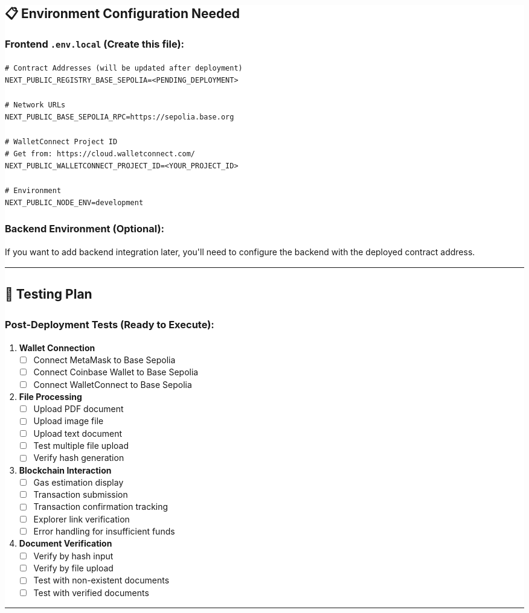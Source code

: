 
## 📋 **Environment Configuration Needed**

### Frontend `.env.local` (Create this file):

```env
# Contract Addresses (will be updated after deployment)
NEXT_PUBLIC_REGISTRY_BASE_SEPOLIA=<PENDING_DEPLOYMENT>

# Network URLs
NEXT_PUBLIC_BASE_SEPOLIA_RPC=https://sepolia.base.org

# WalletConnect Project ID 
# Get from: https://cloud.walletconnect.com/
NEXT_PUBLIC_WALLETCONNECT_PROJECT_ID=<YOUR_PROJECT_ID>

# Environment
NEXT_PUBLIC_NODE_ENV=development
```

### Backend Environment (Optional):
If you want to add backend integration later, you'll need to configure the backend with the deployed contract address.

---

## 🧪 **Testing Plan**

### Post-Deployment Tests (Ready to Execute):

1. **Wallet Connection**
   - [ ] Connect MetaMask to Base Sepolia
   - [ ] Connect Coinbase Wallet to Base Sepolia  
   - [ ] Connect WalletConnect to Base Sepolia

2. **File Processing**
   - [ ] Upload PDF document
   - [ ] Upload image file
   - [ ] Upload text document
   - [ ] Test multiple file upload
   - [ ] Verify hash generation

3. **Blockchain Interaction**
   - [ ] Gas estimation display
   - [ ] Transaction submission
   - [ ] Transaction confirmation tracking
   - [ ] Explorer link verification
   - [ ] Error handling for insufficient funds

4. **Document Verification**
   - [ ] Verify by hash input
   - [ ] Verify by file upload
   - [ ] Test with non-existent documents
   - [ ] Test with verified documents

---